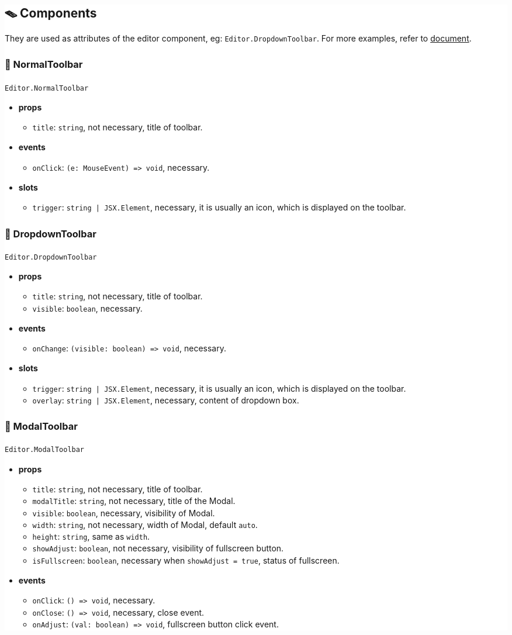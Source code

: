 ## 🪤 Components

They are used as attributes of the editor component, eg: `Editor.DropdownToolbar`. For more examples, refer to [document](https://imzbf.github.io/md-editor-rt).

### 🐣 NormalToolbar

`Editor.NormalToolbar`

- **props**

  - `title`: `string`, not necessary, title of toolbar.

- **events**

  - `onClick`: `(e: MouseEvent) => void`, necessary.

- **slots**

  - `trigger`: `string | JSX.Element`, necessary, it is usually an icon, which is displayed on the toolbar.

### 🐼 DropdownToolbar

`Editor.DropdownToolbar`

- **props**

  - `title`: `string`, not necessary, title of toolbar.
  - `visible`: `boolean`, necessary.

- **events**

  - `onChange`: `(visible: boolean) => void`, necessary.

- **slots**

  - `trigger`: `string | JSX.Element`, necessary, it is usually an icon, which is displayed on the toolbar.
  - `overlay`: `string | JSX.Element`, necessary, content of dropdown box.

### 🦉 ModalToolbar

`Editor.ModalToolbar`

- **props**

  - `title`: `string`, not necessary, title of toolbar.
  - `modalTitle`: `string`, not necessary, title of the Modal.
  - `visible`: `boolean`, necessary, visibility of Modal.
  - `width`: `string`, not necessary, width of Modal, default `auto`.
  - `height`: `string`, same as `width`.
  - `showAdjust`: `boolean`, not necessary, visibility of fullscreen button.
  - `isFullscreen`: `boolean`, necessary when `showAdjust = true`, status of fullscreen.

- **events**

  - `onClick`: `() => void`, necessary.
  - `onClose`: `() => void`, necessary, close event.
  - `onAdjust`: `(val: boolean) => void`, fullscreen button click event.
